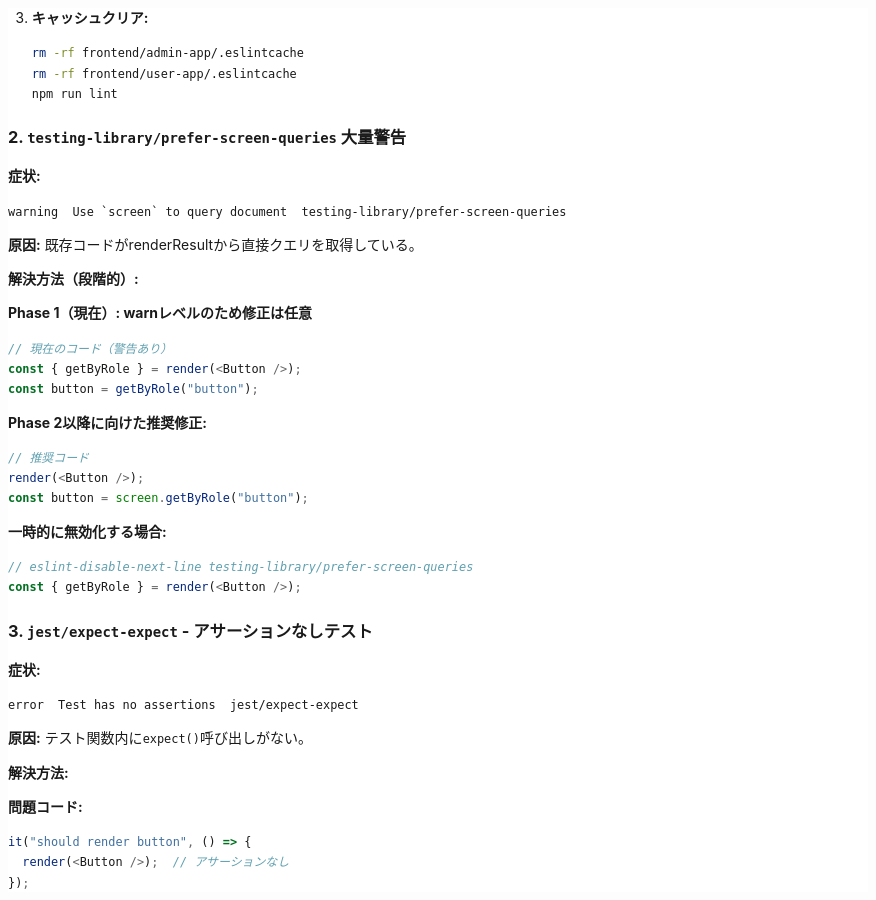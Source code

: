 3. **キャッシュクリア:**
   ```bash
   rm -rf frontend/admin-app/.eslintcache
   rm -rf frontend/user-app/.eslintcache
   npm run lint
   ```

### 2. `testing-library/prefer-screen-queries` 大量警告

**症状:**
```
warning  Use `screen` to query document  testing-library/prefer-screen-queries
```

**原因:**
既存コードがrenderResultから直接クエリを取得している。

**解決方法（段階的）:**

**Phase 1（現在）: warnレベルのため修正は任意**
```typescript
// 現在のコード（警告あり）
const { getByRole } = render(<Button />);
const button = getByRole("button");
```

**Phase 2以降に向けた推奨修正:**
```typescript
// 推奨コード
render(<Button />);
const button = screen.getByRole("button");
```

**一時的に無効化する場合:**
```typescript
// eslint-disable-next-line testing-library/prefer-screen-queries
const { getByRole } = render(<Button />);
```

### 3. `jest/expect-expect` - アサーションなしテスト

**症状:**
```
error  Test has no assertions  jest/expect-expect
```

**原因:**
テスト関数内に`expect()`呼び出しがない。

**解決方法:**

**問題コード:**
```typescript
it("should render button", () => {
  render(<Button />);  // アサーションなし
});
```
